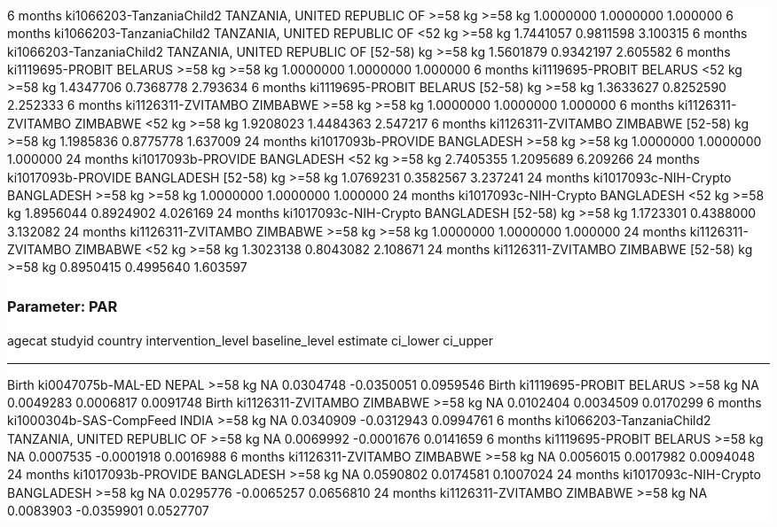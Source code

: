 6 months    ki1066203-TanzaniaChild2   TANZANIA, UNITED REPUBLIC OF   >=58 kg              >=58 kg           1.0000000   1.0000000   1.000000
6 months    ki1066203-TanzaniaChild2   TANZANIA, UNITED REPUBLIC OF   <52 kg               >=58 kg           1.7441057   0.9811598   3.100315
6 months    ki1066203-TanzaniaChild2   TANZANIA, UNITED REPUBLIC OF   [52-58) kg           >=58 kg           1.5601879   0.9342197   2.605582
6 months    ki1119695-PROBIT           BELARUS                        >=58 kg              >=58 kg           1.0000000   1.0000000   1.000000
6 months    ki1119695-PROBIT           BELARUS                        <52 kg               >=58 kg           1.4347706   0.7368778   2.793634
6 months    ki1119695-PROBIT           BELARUS                        [52-58) kg           >=58 kg           1.3633627   0.8252590   2.252333
6 months    ki1126311-ZVITAMBO         ZIMBABWE                       >=58 kg              >=58 kg           1.0000000   1.0000000   1.000000
6 months    ki1126311-ZVITAMBO         ZIMBABWE                       <52 kg               >=58 kg           1.9208023   1.4484363   2.547217
6 months    ki1126311-ZVITAMBO         ZIMBABWE                       [52-58) kg           >=58 kg           1.1985836   0.8775778   1.637009
24 months   ki1017093b-PROVIDE         BANGLADESH                     >=58 kg              >=58 kg           1.0000000   1.0000000   1.000000
24 months   ki1017093b-PROVIDE         BANGLADESH                     <52 kg               >=58 kg           2.7405355   1.2095689   6.209266
24 months   ki1017093b-PROVIDE         BANGLADESH                     [52-58) kg           >=58 kg           1.0769231   0.3582567   3.237241
24 months   ki1017093c-NIH-Crypto      BANGLADESH                     >=58 kg              >=58 kg           1.0000000   1.0000000   1.000000
24 months   ki1017093c-NIH-Crypto      BANGLADESH                     <52 kg               >=58 kg           1.8956044   0.8924902   4.026169
24 months   ki1017093c-NIH-Crypto      BANGLADESH                     [52-58) kg           >=58 kg           1.1723301   0.4388000   3.132082
24 months   ki1126311-ZVITAMBO         ZIMBABWE                       >=58 kg              >=58 kg           1.0000000   1.0000000   1.000000
24 months   ki1126311-ZVITAMBO         ZIMBABWE                       <52 kg               >=58 kg           1.3023138   0.8043082   2.108671
24 months   ki1126311-ZVITAMBO         ZIMBABWE                       [52-58) kg           >=58 kg           0.8950415   0.4995640   1.603597


### Parameter: PAR


agecat      studyid                    country                        intervention_level   baseline_level     estimate     ci_lower    ci_upper
----------  -------------------------  -----------------------------  -------------------  ---------------  ----------  -----------  ----------
Birth       ki0047075b-MAL-ED          NEPAL                          >=58 kg              NA                0.0304748   -0.0350051   0.0959546
Birth       ki1119695-PROBIT           BELARUS                        >=58 kg              NA                0.0049283    0.0006817   0.0091748
Birth       ki1126311-ZVITAMBO         ZIMBABWE                       >=58 kg              NA                0.0102404    0.0034509   0.0170299
6 months    ki1000304b-SAS-CompFeed    INDIA                          >=58 kg              NA                0.0340909   -0.0312943   0.0994761
6 months    ki1066203-TanzaniaChild2   TANZANIA, UNITED REPUBLIC OF   >=58 kg              NA                0.0069992   -0.0001676   0.0141659
6 months    ki1119695-PROBIT           BELARUS                        >=58 kg              NA                0.0007535   -0.0001918   0.0016988
6 months    ki1126311-ZVITAMBO         ZIMBABWE                       >=58 kg              NA                0.0056015    0.0017982   0.0094048
24 months   ki1017093b-PROVIDE         BANGLADESH                     >=58 kg              NA                0.0590802    0.0174581   0.1007024
24 months   ki1017093c-NIH-Crypto      BANGLADESH                     >=58 kg              NA                0.0295776   -0.0065257   0.0656810
24 months   ki1126311-ZVITAMBO         ZIMBABWE                       >=58 kg              NA                0.0083903   -0.0359901   0.0527707